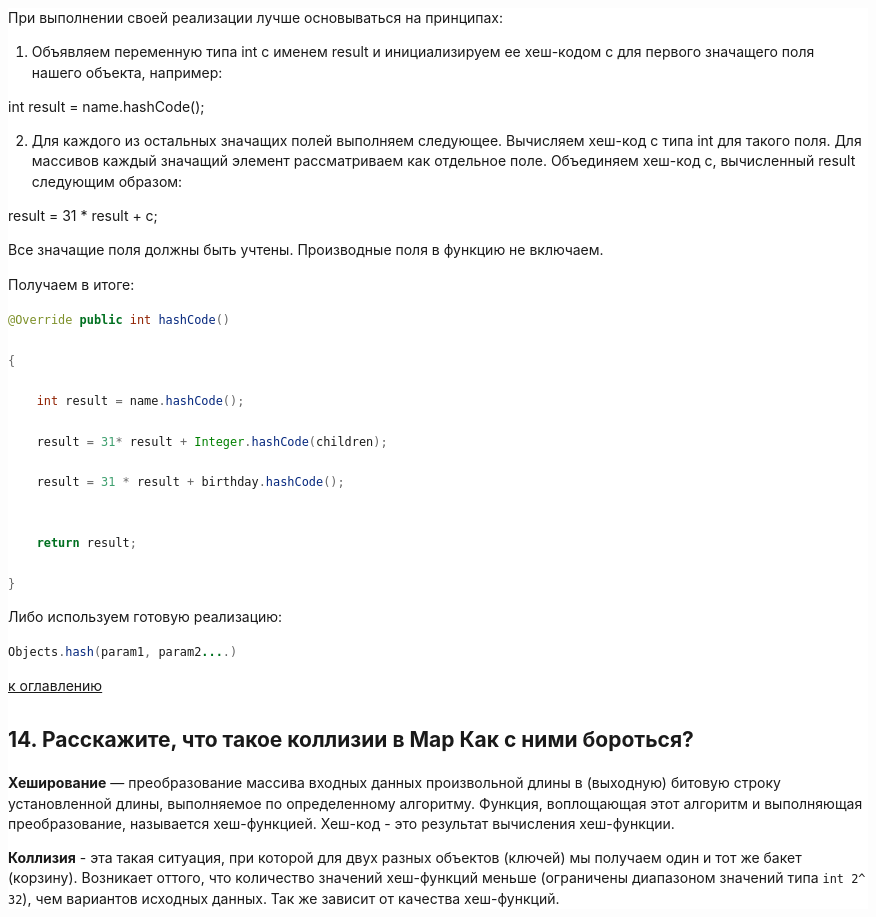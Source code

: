 При выполнении своей реализации лучше основываться на принципах:

1) Объявляем переменную типа int с именем result и инициализируем ее хеш-кодом с для первого значащего поля нашего объекта, например:

int result = name.hashCode();

2) Для каждого из остальных значащих полей выполняем следующее. Вычисляем хеш-код с типа int для такого поля. Для массивов каждый значащий элемент рассматриваем как отдельное поле. Объединяем хеш-код с, вычисленный result следующим образом:

result = 31 * result + с;

Все значащие поля должны быть учтены. Производные поля в функцию не включаем.


Получаем в итоге:

```java
@Override public int hashCode()

{

    int result = name.hashCode();

    result = 31* result + Integer.hashCode(children);

    result = 31 * result + birthday.hashCode();


    return result;

}
```

Либо используем готовую реализацию: 

```java
Objects.hash(param1, param2....)
```


[к оглавлению](#Collections-Pro)

## 14. Расскажите, что такое коллизии в Map Как с ними бороться?

**Хеширование** — преобразование массива входных данных произвольной длины в (выходную) битовую строку установленной длины, 
выполняемое по определенному алгоритму. Функция, воплощающая этот алгоритм и выполняющая преобразование, 
называется хеш-функцией. Хеш-код - это результат вычисления хеш-функции. 

**Коллизия** - эта такая ситуация, при которой для двух разных объектов (ключей) мы получаем один и тот же бакет (корзину).
Возникает оттого, что количество значений хеш-функций меньше (ограничены диапазоном значений типа `int 2^32`), чем вариантов исходных данных. 
Так же зависит от качества хеш-функций.
